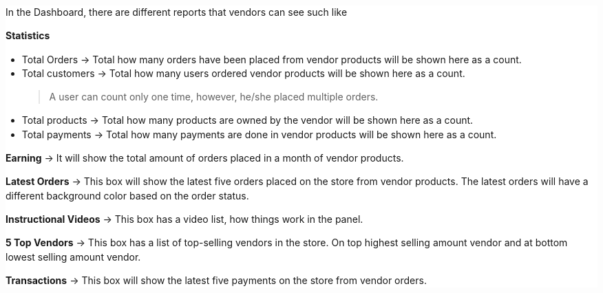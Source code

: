 In the Dashboard, there are different reports that vendors can see such like

**Statistics**

- Total Orders → Total how many orders have been placed from vendor products will be shown here as a count.
- Total customers → Total how many users ordered vendor products will be shown here as a count.
  > A user can count only one time, however, he/she placed multiple orders.
- Total products → Total how many products are owned by the vendor will be shown here as a count.
- Total payments → Total how many payments are done in vendor products will be shown here as a count.

**Earning** → It will show the total amount of orders placed in a month of vendor products.

**Latest Orders** → This box will show the latest five orders placed on the store from vendor products. The latest orders will have a different background color based on the order status.

**Instructional Videos** → This box has a video list, how things work in the panel.

**5 Top Vendors** → This box has a list of top-selling vendors in the store. On top highest selling amount vendor and at bottom lowest selling amount vendor.

**Transactions** → This box will show the latest five payments on the store from vendor orders.
